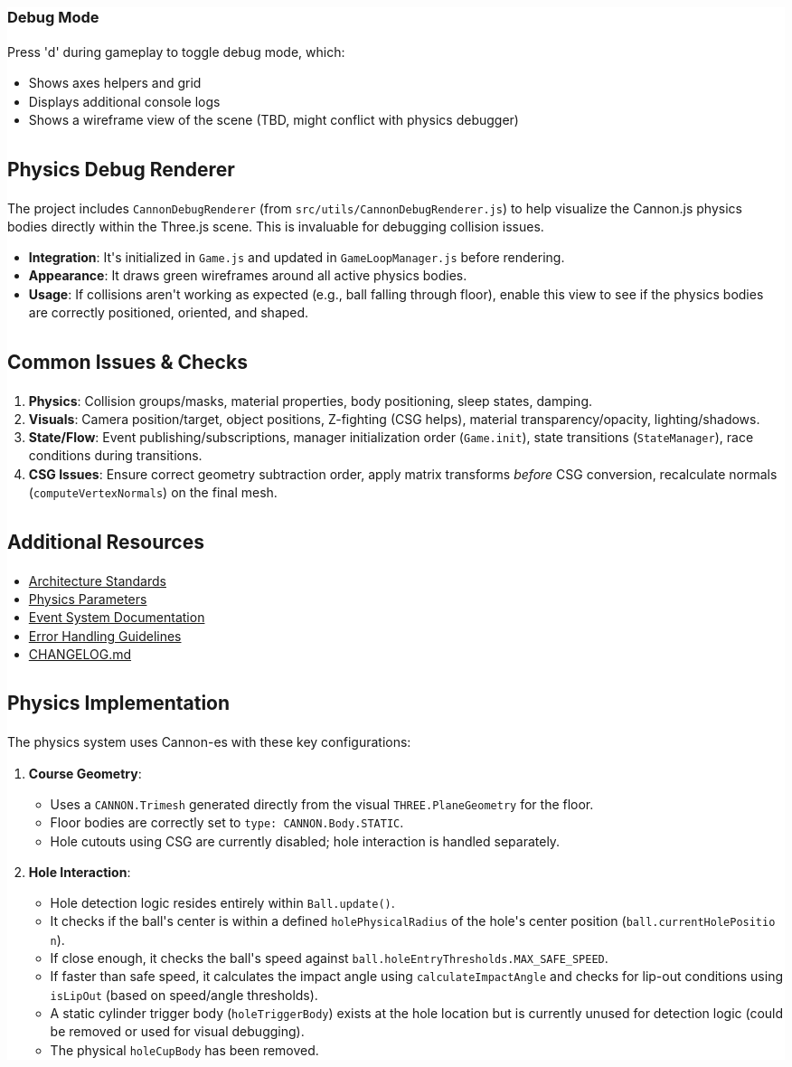### Debug Mode
Press 'd' during gameplay to toggle debug mode, which:
- Shows axes helpers and grid
- Displays additional console logs
- Shows a wireframe view of the scene (TBD, might conflict with physics debugger)

## Physics Debug Renderer

The project includes `CannonDebugRenderer` (from `src/utils/CannonDebugRenderer.js`) to help visualize the Cannon.js physics bodies directly within the Three.js scene. This is invaluable for debugging collision issues.

- **Integration**: It's initialized in `Game.js` and updated in `GameLoopManager.js` before rendering.
- **Appearance**: It draws green wireframes around all active physics bodies.
- **Usage**: If collisions aren't working as expected (e.g., ball falling through floor), enable this view to see if the physics bodies are correctly positioned, oriented, and shaped.

## Common Issues & Checks
1.  **Physics**: Collision groups/masks, material properties, body positioning, sleep states, damping.
2.  **Visuals**: Camera position/target, object positions, Z-fighting (CSG helps), material transparency/opacity, lighting/shadows.
3.  **State/Flow**: Event publishing/subscriptions, manager initialization order (`Game.init`), state transitions (`StateManager`), race conditions during transitions.
4.  **CSG Issues**: Ensure correct geometry subtraction order, apply matrix transforms *before* CSG conversion, recalculate normals (`computeVertexNormals`) on the final mesh.

## Additional Resources
- [Architecture Standards](../technical/architecture-standards.md)
- [Physics Parameters](../technical/physics-parameters.md)
- [Event System Documentation](../technical/event-system.md)
- [Error Handling Guidelines](../technical/error-handling-guidelines.md)
- [CHANGELOG.md](../../CHANGELOG.md)

## Physics Implementation

The physics system uses Cannon-es with these key configurations:

1.  **Course Geometry**:
    -   Uses a `CANNON.Trimesh` generated directly from the visual `THREE.PlaneGeometry` for the floor.
    -   Floor bodies are correctly set to `type: CANNON.Body.STATIC`.
    -   Hole cutouts using CSG are currently disabled; hole interaction is handled separately.

2.  **Hole Interaction**:
    -   Hole detection logic resides entirely within `Ball.update()`.
    -   It checks if the ball's center is within a defined `holePhysicalRadius` of the hole's center position (`ball.currentHolePosition`).
    -   If close enough, it checks the ball's speed against `ball.holeEntryThresholds.MAX_SAFE_SPEED`.
    -   If faster than safe speed, it calculates the impact angle using `calculateImpactAngle` and checks for lip-out conditions using `isLipOut` (based on speed/angle thresholds).
    -   A static cylinder trigger body (`holeTriggerBody`) exists at the hole location but is currently unused for detection logic (could be removed or used for visual debugging).
    -   The physical `holeCupBody` has been removed.
